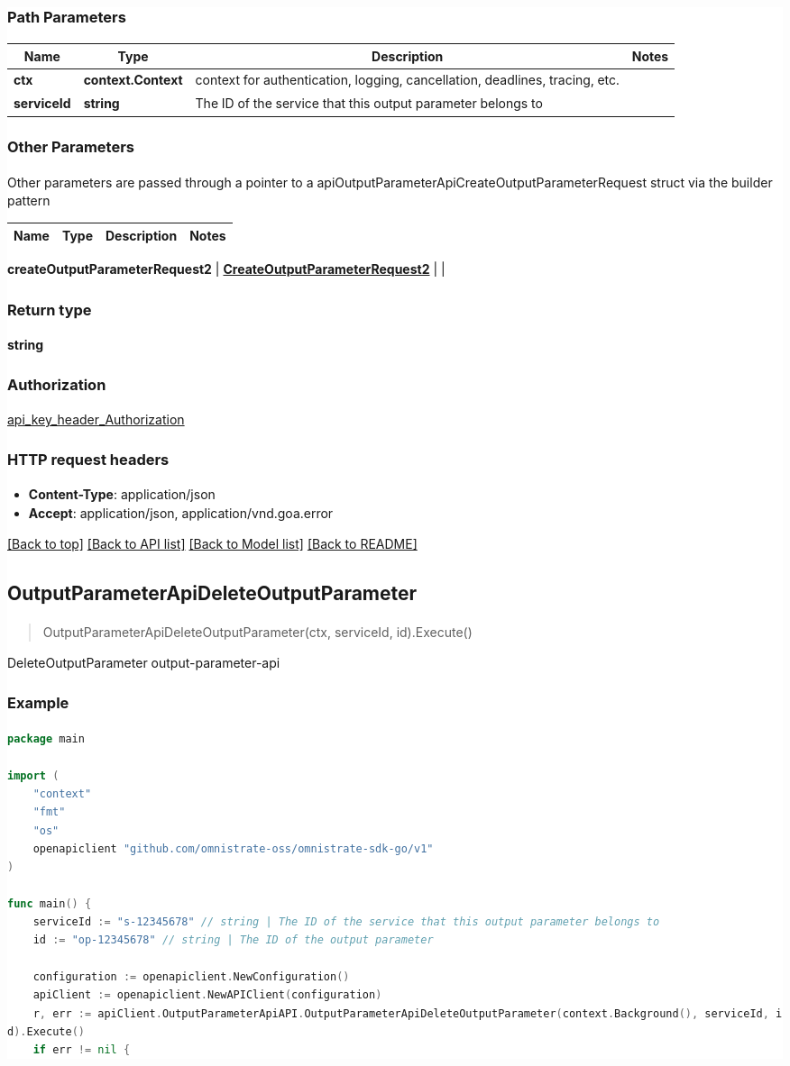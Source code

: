 ### Path Parameters


Name | Type | Description  | Notes
------------- | ------------- | ------------- | -------------
**ctx** | **context.Context** | context for authentication, logging, cancellation, deadlines, tracing, etc.
**serviceId** | **string** | The ID of the service that this output parameter belongs to | 

### Other Parameters

Other parameters are passed through a pointer to a apiOutputParameterApiCreateOutputParameterRequest struct via the builder pattern


Name | Type | Description  | Notes
------------- | ------------- | ------------- | -------------

 **createOutputParameterRequest2** | [**CreateOutputParameterRequest2**](CreateOutputParameterRequest2.md) |  | 

### Return type

**string**

### Authorization

[api_key_header_Authorization](../README.md#api_key_header_Authorization)

### HTTP request headers

- **Content-Type**: application/json
- **Accept**: application/json, application/vnd.goa.error

[[Back to top]](#) [[Back to API list]](../README.md#documentation-for-api-endpoints)
[[Back to Model list]](../README.md#documentation-for-models)
[[Back to README]](../README.md)


## OutputParameterApiDeleteOutputParameter

> OutputParameterApiDeleteOutputParameter(ctx, serviceId, id).Execute()

DeleteOutputParameter output-parameter-api

### Example

```go
package main

import (
	"context"
	"fmt"
	"os"
	openapiclient "github.com/omnistrate-oss/omnistrate-sdk-go/v1"
)

func main() {
	serviceId := "s-12345678" // string | The ID of the service that this output parameter belongs to
	id := "op-12345678" // string | The ID of the output parameter

	configuration := openapiclient.NewConfiguration()
	apiClient := openapiclient.NewAPIClient(configuration)
	r, err := apiClient.OutputParameterApiAPI.OutputParameterApiDeleteOutputParameter(context.Background(), serviceId, id).Execute()
	if err != nil {
```